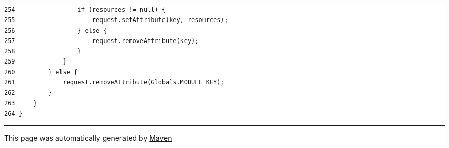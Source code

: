     254                 if (resources != null) {
    255                     request.setAttribute(key, resources);
    256                 } else {
    257                     request.removeAttribute(key);
    258                 }
    259             }
    260         } else {
    261             request.removeAttribute(Globals.MODULE_KEY);
    262         }
    263     }
    264 }

------------------------------------------------------------------------

This page was automatically generated by [Maven](http://maven.apache.org/)
